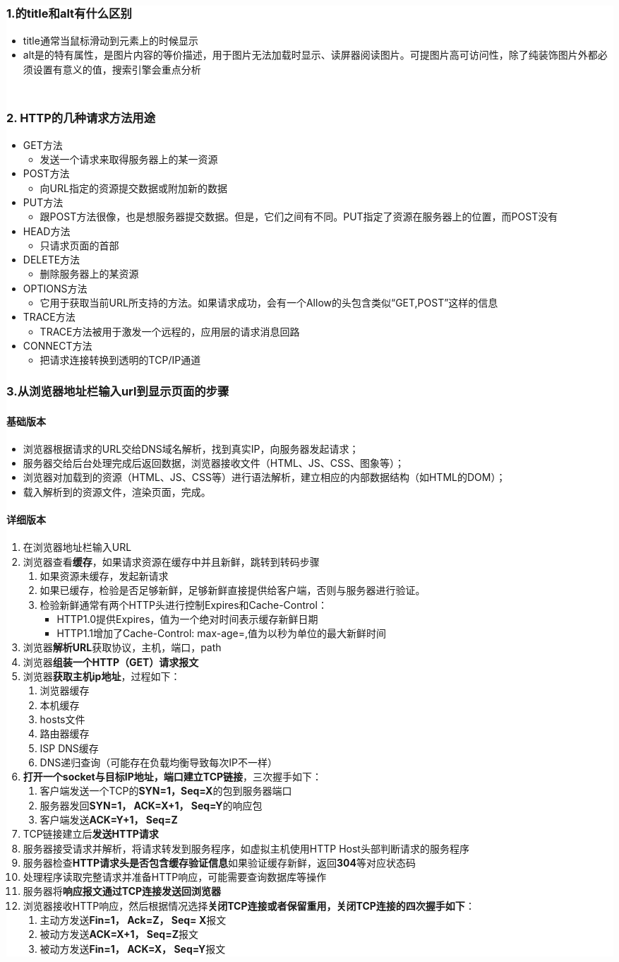 
### 1.<img>的title和alt有什么区别
- title通常当鼠标滑动到元素上的时候显示
- alt是<img>的特有属性，是图片内容的等价描述，用于图片无法加载时显示、读屏器阅读图片。可提图片高可访问性，除了纯装饰图片外都必须设置有意义的值，搜索引擎会重点分析

### <br />2. HTTP的几种请求方法用途

- GET方法
   - 发送一个请求来取得服务器上的某一资源
- POST方法
   - 向URL指定的资源提交数据或附加新的数据
- PUT方法
   - 跟POST方法很像，也是想服务器提交数据。但是，它们之间有不同。PUT指定了资源在服务器上的位置，而POST没有
- HEAD方法
   - 只请求页面的首部
- DELETE方法
   - 删除服务器上的某资源
- OPTIONS方法
   - 它用于获取当前URL所支持的方法。如果请求成功，会有一个Allow的头包含类似“GET,POST”这样的信息
- TRACE方法
   - TRACE方法被用于激发一个远程的，应用层的请求消息回路
- CONNECT方法
   - 把请求连接转换到透明的TCP/IP通道

### 3.从浏览器地址栏输入url到显示页面的步骤

#### 基础版本

- 浏览器根据请求的URL交给DNS域名解析，找到真实IP，向服务器发起请求；
- 服务器交给后台处理完成后返回数据，浏览器接收文件（HTML、JS、CSS、图象等）；
- 浏览器对加载到的资源（HTML、JS、CSS等）进行语法解析，建立相应的内部数据结构（如HTML的DOM）；
- 载入解析到的资源文件，渲染页面，完成。

#### 详细版本

1. 在浏览器地址栏输入URL
1. 浏览器查看**缓存**，如果请求资源在缓存中并且新鲜，跳转到转码步骤
   1. 如果资源未缓存，发起新请求
   1. 如果已缓存，检验是否足够新鲜，足够新鲜直接提供给客户端，否则与服务器进行验证。
   1. 检验新鲜通常有两个HTTP头进行控制Expires和Cache-Control：
      - HTTP1.0提供Expires，值为一个绝对时间表示缓存新鲜日期
      - HTTP1.1增加了Cache-Control: max-age=,值为以秒为单位的最大新鲜时间
3. 浏览器**解析URL**获取协议，主机，端口，path
3. 浏览器**组装一个HTTP（GET）请求报文**
3. 浏览器**获取主机ip地址**，过程如下：
   1. 浏览器缓存
   1. 本机缓存
   1. hosts文件
   1. 路由器缓存
   1. ISP DNS缓存
   1. DNS递归查询（可能存在负载均衡导致每次IP不一样）
6. **打开一个socket与目标IP地址，端口建立TCP链接**，三次握手如下：
   1. 客户端发送一个TCP的**SYN=1，Seq=X**的包到服务器端口
   1. 服务器发回**SYN=1， ACK=X+1， Seq=Y**的响应包
   1. 客户端发送**ACK=Y+1， Seq=Z**
7. TCP链接建立后**发送HTTP请求**
7. 服务器接受请求并解析，将请求转发到服务程序，如虚拟主机使用HTTP Host头部判断请求的服务程序
7. 服务器检查**HTTP请求头是否包含缓存验证信息**如果验证缓存新鲜，返回**304**等对应状态码
7. 处理程序读取完整请求并准备HTTP响应，可能需要查询数据库等操作
7. 服务器将**响应报文通过TCP连接发送回浏览器**
7. 浏览器接收HTTP响应，然后根据情况选择**关闭TCP连接或者保留重用，关闭TCP连接的四次握手如下**：
   1. 主动方发送**Fin=1， Ack=Z， Seq= X**报文
   1. 被动方发送**ACK=X+1， Seq=Z**报文
   1. 被动方发送**Fin=1， ACK=X， Seq=Y**报文